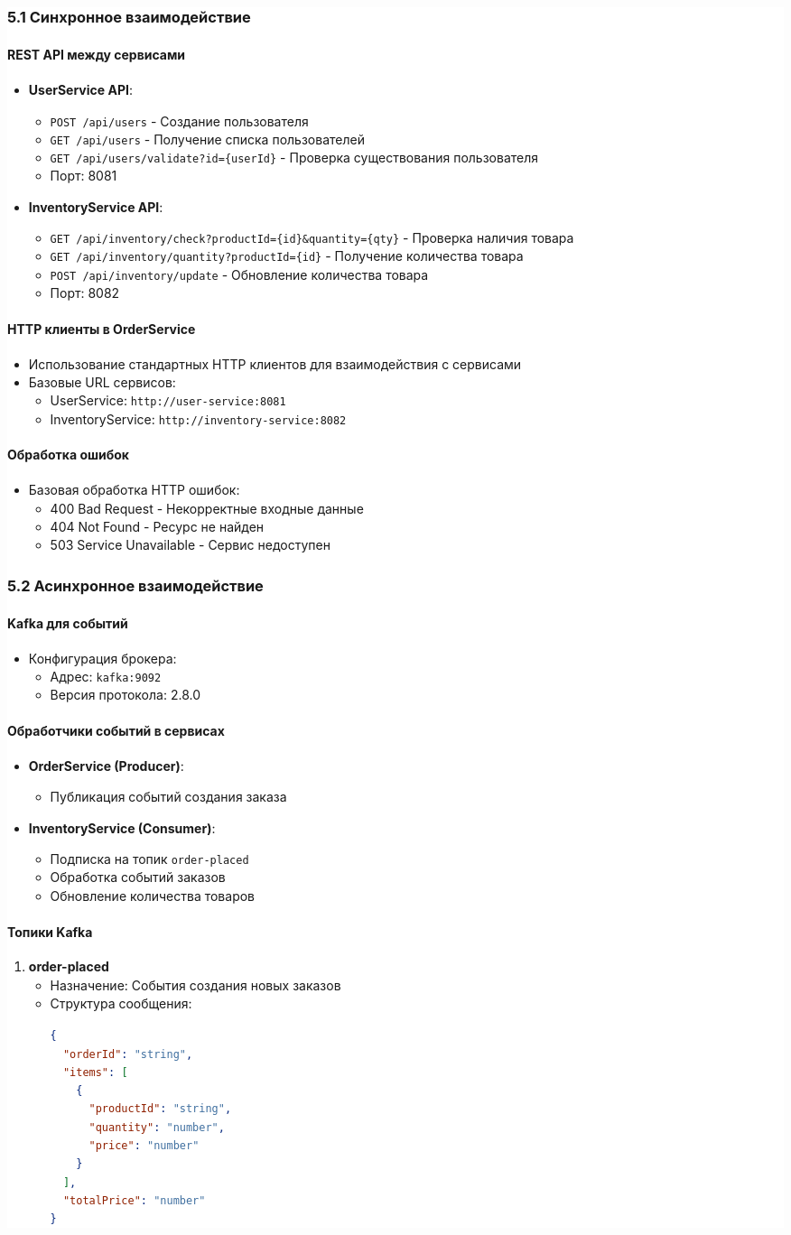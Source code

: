 ### 5.1 Синхронное взаимодействие

#### REST API между сервисами
- **UserService API**:
  - `POST /api/users` - Создание пользователя
  - `GET /api/users` - Получение списка пользователей
  - `GET /api/users/validate?id={userId}` - Проверка существования пользователя
  - Порт: 8081

- **InventoryService API**:
  - `GET /api/inventory/check?productId={id}&quantity={qty}` - Проверка наличия товара
  - `GET /api/inventory/quantity?productId={id}` - Получение количества товара
  - `POST /api/inventory/update` - Обновление количества товара
  - Порт: 8082

#### HTTP клиенты в OrderService
- Использование стандартных HTTP клиентов для взаимодействия с сервисами
- Базовые URL сервисов:
  - UserService: `http://user-service:8081`
  - InventoryService: `http://inventory-service:8082`

#### Обработка ошибок
- Базовая обработка HTTP ошибок:
  - 400 Bad Request - Некорректные входные данные
  - 404 Not Found - Ресурс не найден
  - 503 Service Unavailable - Сервис недоступен

### 5.2 Асинхронное взаимодействие

#### Kafka для событий
- Конфигурация брокера:
  - Адрес: `kafka:9092`
  - Версия протокола: 2.8.0

#### Обработчики событий в сервисах
- **OrderService (Producer)**:
  - Публикация событий создания заказа

- **InventoryService (Consumer)**:
  - Подписка на топик `order-placed`
  - Обработка событий заказов
  - Обновление количества товаров

#### Топики Kafka
1. **order-placed**
   - Назначение: События создания новых заказов
   - Структура сообщения:
     ```json
     {
       "orderId": "string",
       "items": [
         {
           "productId": "string",
           "quantity": "number",
           "price": "number"
         }
       ],
       "totalPrice": "number"
     }
     ```
